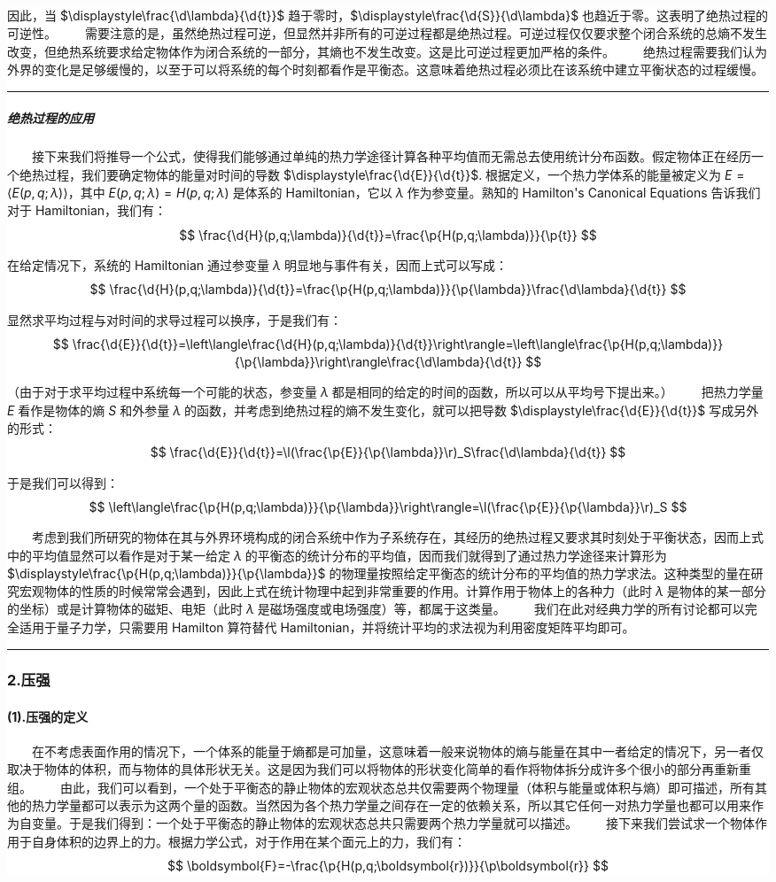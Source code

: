 因此，当 $\displaystyle\frac{\d\lambda}{\d{t}}$ 趋于零时，$\displaystyle\frac{\d{S}}{\d\lambda}$ 也趋近于零。这表明了绝热过程的可逆性。
&emsp;&emsp;需要注意的是，虽然绝热过程可逆，但显然并非所有的可逆过程都是绝热过程。可逆过程仅仅要求整个闭合系统的总熵不发生改变，但绝热系统要求给定物体作为闭合系统的一部分，其熵也不发生改变。这是比可逆过程更加严格的条件。
&emsp;&emsp;绝热过程需要我们认为外界的变化是足够缓慢的，以至于可以将系统的每个时刻都看作是平衡态。这意味着绝热过程必须比在该系统中建立平衡状态的过程缓慢。

----

##### 绝热过程的应用

&emsp;&emsp;接下来我们将推导一个公式，使得我们能够通过单纯的热力学途径计算各种平均值而无需总去使用统计分布函数。假定物体正在经历一个绝热过程，我们要确定物体的能量对时间的导数 $\displaystyle\frac{\d{E}}{\d{t}}$. 根据定义，一个热力学体系的能量被定义为 $E=\langle E(p,q;\lambda)\rangle$，其中 $E(p,q;\lambda)=H(p,q;\lambda)$ 是体系的 Hamiltonian，它以 $\lambda$ 作为参变量。熟知的 Hamilton's Canonical Equations 告诉我们对于 Hamiltonian，我们有：
    $$
        \frac{\d{H}(p,q;\lambda)}{\d{t}}=\frac{\p{H(p,q;\lambda)}}{\p{t}}
    $$

在给定情况下，系统的 Hamiltonian 通过参变量 $\lambda$ 明显地与事件有关，因而上式可以写成：
    $$
        \frac{\d{H}(p,q;\lambda)}{\d{t}}=\frac{\p{H(p,q;\lambda)}}{\p{\lambda}}\frac{\d\lambda}{\d{t}}
    $$

显然求平均过程与对时间的求导过程可以换序，于是我们有：
    $$
        \frac{\d{E}}{\d{t}}=\left\langle\frac{\d{H}(p,q;\lambda)}{\d{t}}\right\rangle=\left\langle\frac{\p{H(p,q;\lambda)}}{\p{\lambda}}\right\rangle\frac{\d\lambda}{\d{t}}
    $$

（由于对于求平均过程中系统每一个可能的状态，参变量 $\lambda$ 都是相同的给定的时间的函数，所以可以从平均号下提出来。）
&emsp;&emsp;把热力学量 $E$ 看作是物体的熵 $S$ 和外参量 $\lambda$ 的函数，并考虑到绝热过程的熵不发生变化，就可以把导数 $\displaystyle\frac{\d{E}}{\d{t}}$ 写成另外的形式：
    $$
        \frac{\d{E}}{\d{t}}=\l(\frac{\p{E}}{\p{\lambda}}\r)_S\frac{\d\lambda}{\d{t}}
    $$

于是我们可以得到：
    $$
        \left\langle\frac{\p{H(p,q;\lambda)}}{\p{\lambda}}\right\rangle=\l(\frac{\p{E}}{\p{\lambda}}\r)_S
    $$

&emsp;&emsp;考虑到我们所研究的物体在其与外界环境构成的闭合系统中作为子系统存在，其经历的绝热过程又要求其时刻处于平衡状态，因而上式中的平均值显然可以看作是对于某一给定 $\lambda$ 的平衡态的统计分布的平均值，因而我们就得到了通过热力学途径来计算形为 $\displaystyle\frac{\p{H(p,q;\lambda)}}{\p{\lambda}}$ 的物理量按照给定平衡态的统计分布的平均值的热力学求法。这种类型的量在研究宏观物体的性质的时候常常会遇到，因此上式在统计物理中起到非常重要的作用。计算作用于物体上的各种力（此时 $\lambda$ 是物体的某一部分的坐标）或是计算物体的磁矩、电矩（此时 $\lambda$ 是磁场强度或电场强度）等，都属于这类量。
&emsp;&emsp;我们在此对经典力学的所有讨论都可以完全适用于量子力学，只需要用 Hamilton 算符替代 Hamiltonian，并将统计平均的求法视为利用密度矩阵平均即可。

----

### 2.压强

#### (1).压强的定义

&emsp;&emsp;在不考虑表面作用的情况下，一个体系的能量于熵都是可加量，这意味着一般来说物体的熵与能量在其中一者给定的情况下，另一者仅取决于物体的体积，而与物体的具体形状无关。这是因为我们可以将物体的形状变化简单的看作将物体拆分成许多个很小的部分再重新重组。
&emsp;&emsp;由此，我们可以看到，一个处于平衡态的静止物体的宏观状态总共仅需要两个物理量（体积与能量或体积与熵）即可描述，所有其他的热力学量都可以表示为这两个量的函数。当然因为各个热力学量之间存在一定的依赖关系，所以其它任何一对热力学量也都可以用来作为自变量。于是我们得到：一个处于平衡态的静止物体的宏观状态总共只需要两个热力学量就可以描述。
&emsp;&emsp;接下来我们尝试求一个物体作用于自身体积的边界上的力。根据力学公式，对于作用在某个面元上的力，我们有：
    $$
        \boldsymbol{F}=-\frac{\p{H(p,q;\boldsymbol{r})}}{\p\boldsymbol{r}}
    $$
